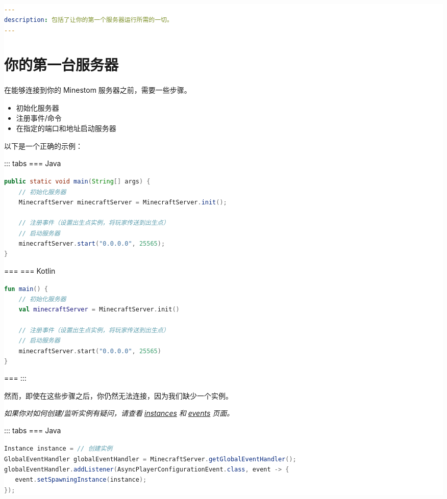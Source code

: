 ```yaml
---
description: 包括了让你的第一个服务器运行所需的一切。
---
```


# 你的第一台服务器

在能够连接到你的 Minestom 服务器之前，需要一些步骤。

- 初始化服务器
- 注册事件/命令
- 在指定的端口和地址启动服务器

以下是一个正确的示例：

::: tabs
=== Java

```java
public static void main(String[] args) {
    // 初始化服务器
    MinecraftServer minecraftServer = MinecraftServer.init();

    // 注册事件（设置出生点实例，将玩家传送到出生点）
    // 启动服务器
    minecraftServer.start("0.0.0.0", 25565);
}
```

===
=== Kotlin

```kotlin
fun main() {
    // 初始化服务器
    val minecraftServer = MinecraftServer.init()

    // 注册事件（设置出生点实例，将玩家传送到出生点）
    // 启动服务器
    minecraftServer.start("0.0.0.0", 25565)
}
```

===
:::

然而，即使在这些步骤之后，你仍然无法连接，因为我们缺少一个实例。

_如果你对如何创建/监听实例有疑问，请查看_ [_instances_](/docs/world/instances) _和_ [_events_](/docs/feature/events) _页面。_

::: tabs
=== Java

```java
Instance instance = // 创建实例
GlobalEventHandler globalEventHandler = MinecraftServer.getGlobalEventHandler();
globalEventHandler.addListener(AsyncPlayerConfigurationEvent.class, event -> {
   event.setSpawningInstance(instance);
});
```
